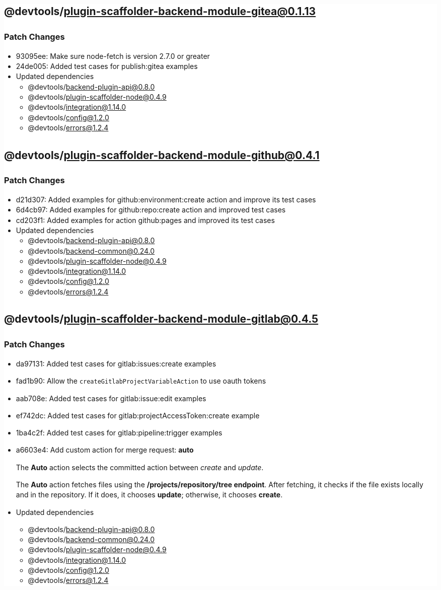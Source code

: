 ## @devtools/plugin-scaffolder-backend-module-gitea@0.1.13

### Patch Changes

- 93095ee: Make sure node-fetch is version 2.7.0 or greater
- 24de005: Added test cases for publish:gitea examples
- Updated dependencies
  - @devtools/backend-plugin-api@0.8.0
  - @devtools/plugin-scaffolder-node@0.4.9
  - @devtools/integration@1.14.0
  - @devtools/config@1.2.0
  - @devtools/errors@1.2.4

## @devtools/plugin-scaffolder-backend-module-github@0.4.1

### Patch Changes

- d21d307: Added examples for github:environment:create action and improve its test cases
- 6d4cb97: Added examples for github:repo:create action and improved test cases
- cd203f1: Added examples for action github:pages and improved its test cases
- Updated dependencies
  - @devtools/backend-plugin-api@0.8.0
  - @devtools/backend-common@0.24.0
  - @devtools/plugin-scaffolder-node@0.4.9
  - @devtools/integration@1.14.0
  - @devtools/config@1.2.0
  - @devtools/errors@1.2.4

## @devtools/plugin-scaffolder-backend-module-gitlab@0.4.5

### Patch Changes

- da97131: Added test cases for gitlab:issues:create examples

- fad1b90: Allow the `createGitlabProjectVariableAction` to use oauth tokens

- aab708e: Added test cases for gitlab:issue:edit examples

- ef742dc: Added test cases for gitlab:projectAccessToken:create example

- 1ba4c2f: Added test cases for gitlab:pipeline:trigger examples

- a6603e4: Add custom action for merge request: **auto**

  The **Auto** action selects the committed action between _create_ and _update_.

  The **Auto** action fetches files using the **/projects/repository/tree endpoint**.
  After fetching, it checks if the file exists locally and in the repository. If it does, it chooses **update**; otherwise, it chooses **create**.

- Updated dependencies
  - @devtools/backend-plugin-api@0.8.0
  - @devtools/backend-common@0.24.0
  - @devtools/plugin-scaffolder-node@0.4.9
  - @devtools/integration@1.14.0
  - @devtools/config@1.2.0
  - @devtools/errors@1.2.4
